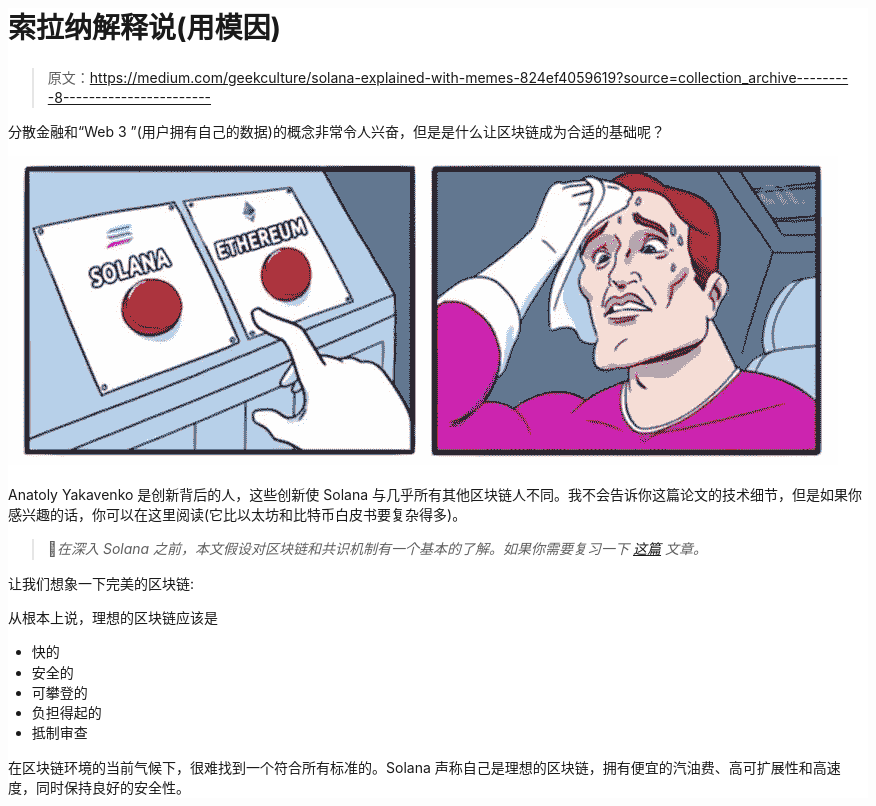 # 索拉纳解释说(用模因)

> 原文：<https://medium.com/geekculture/solana-explained-with-memes-824ef4059619?source=collection_archive---------8----------------------->

分散金融和“Web 3 ”(用户拥有自己的数据)的概念非常令人兴奋，但是是什么让区块链成为合适的基础呢？

![](img/384dc78e90a32092e580a1f8c2e5e727.png)

Anatoly Yakavenko 是创新背后的人，这些创新使 Solana 与几乎所有其他区块链人不同。我不会告诉你这篇论文的技术细节，但是如果你感兴趣的话，你可以在这里阅读(它比以太坊和比特币白皮书要复杂得多)。

> 🚀*在深入 Solana 之前，本文假设对区块链和共识机制有一个基本的了解。如果你需要复习一下* [*这篇*](/@anyasingh/vending-machines-glass-boxes-and-google-documents-2dd16d098fe1) *文章。*

让我们想象一下完美的区块链:

从根本上说，理想的区块链应该是

*   快的
*   安全的
*   可攀登的
*   负担得起的
*   抵制审查

在区块链环境的当前气候下，很难找到一个符合所有标准的。Solana 声称自己是理想的区块链，拥有便宜的汽油费、高可扩展性和高速度，同时保持良好的安全性。

